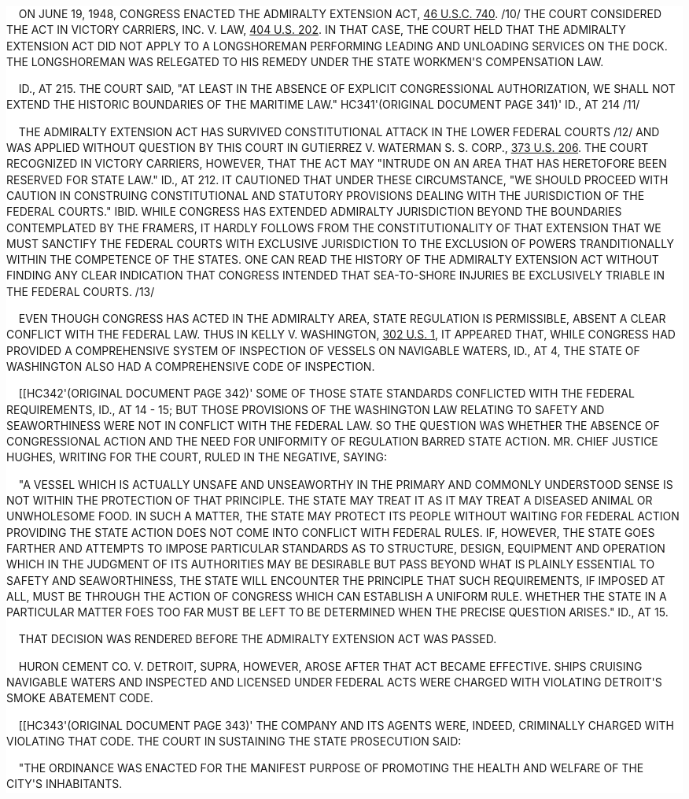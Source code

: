     ON JUNE 19, 1948, CONGRESS ENACTED THE ADMIRALTY EXTENSION ACT, [46 U.S.C. 740][/us/usc/t46/s740].  /10/  THE COURT CONSIDERED THE ACT IN VICTORY CARRIERS, INC. V. LAW, [404 U.S. 202][/us/courts/scotus/usReporter/404/202].  IN THAT CASE, THE COURT HELD THAT THE ADMIRALTY EXTENSION ACT DID NOT APPLY TO A LONGSHOREMAN PERFORMING LEADING AND UNLOADING SERVICES ON THE DOCK.  THE LONGSHOREMAN WAS RELEGATED TO HIS REMEDY UNDER THE STATE WORKMEN'S COMPENSATION LAW.

    ID., AT 215.  THE COURT SAID, "AT LEAST IN THE ABSENCE OF EXPLICIT CONGRESSIONAL AUTHORIZATION, WE SHALL NOT EXTEND THE HISTORIC BOUNDARIES OF THE MARITIME LAW."  HC341'(ORIGINAL DOCUMENT PAGE 341)' ID., AT 214  /11/

    THE ADMIRALTY EXTENSION ACT HAS SURVIVED CONSTITUTIONAL ATTACK IN THE LOWER FEDERAL COURTS /12/  AND WAS APPLIED WITHOUT QUESTION BY THIS COURT IN GUTIERREZ V. WATERMAN S. S. CORP., [373 U.S. 206][/us/courts/scotus/usReporter/373/206].  THE COURT RECOGNIZED IN VICTORY CARRIERS, HOWEVER, THAT THE ACT MAY "INTRUDE ON AN AREA THAT HAS HERETOFORE BEEN RESERVED FOR STATE LAW."  ID., AT 212.  IT CAUTIONED THAT UNDER THESE CIRCUMSTANCE, "WE SHOULD PROCEED WITH CAUTION IN CONSTRUING CONSTITUTIONAL AND STATUTORY PROVISIONS DEALING WITH THE JURISDICTION OF THE FEDERAL COURTS."  IBID.  WHILE CONGRESS HAS EXTENDED ADMIRALTY JURISDICTION BEYOND THE BOUNDARIES CONTEMPLATED BY THE FRAMERS, IT HARDLY FOLLOWS FROM THE CONSTITUTIONALITY OF THAT EXTENSION THAT WE MUST SANCTIFY THE FEDERAL COURTS WITH EXCLUSIVE JURISDICTION TO THE EXCLUSION OF POWERS TRANDITIONALLY WITHIN THE COMPETENCE OF THE STATES.  ONE CAN READ THE HISTORY OF THE ADMIRALTY EXTENSION ACT WITHOUT FINDING ANY CLEAR INDICATION THAT CONGRESS INTENDED THAT SEA-TO-SHORE INJURIES BE EXCLUSIVELY TRIABLE IN THE FEDERAL COURTS.  /13/

    EVEN THOUGH CONGRESS HAS ACTED IN THE ADMIRALTY AREA, STATE REGULATION IS PERMISSIBLE, ABSENT A CLEAR CONFLICT WITH THE FEDERAL LAW.  THUS IN KELLY V. WASHINGTON, [302 U.S. 1][/us/courts/scotus/usReporter/302/1], IT APPEARED THAT, WHILE CONGRESS HAD PROVIDED A COMPREHENSIVE SYSTEM OF INSPECTION OF VESSELS ON NAVIGABLE WATERS, ID., AT 4, THE STATE OF WASHINGTON ALSO HAD A COMPREHENSIVE CODE OF INSPECTION.

    \[\[HC342'(ORIGINAL DOCUMENT PAGE 342)'  SOME OF THOSE STATE STANDARDS CONFLICTED WITH THE FEDERAL REQUIREMENTS, ID., AT 14 - 15; BUT THOSE PROVISIONS OF THE WASHINGTON LAW RELATING TO SAFETY AND SEAWORTHINESS WERE NOT IN CONFLICT WITH THE FEDERAL LAW.  SO THE QUESTION WAS WHETHER THE ABSENCE OF CONGRESSIONAL ACTION AND THE NEED FOR UNIFORMITY OF REGULATION BARRED STATE ACTION.  MR. CHIEF JUSTICE HUGHES, WRITING FOR THE COURT, RULED IN THE NEGATIVE, SAYING:

    "A VESSEL WHICH IS ACTUALLY UNSAFE AND UNSEAWORTHY IN THE PRIMARY AND COMMONLY UNDERSTOOD SENSE IS NOT WITHIN THE PROTECTION OF THAT PRINCIPLE.  THE STATE MAY TREAT IT AS IT MAY TREAT A DISEASED ANIMAL OR UNWHOLESOME FOOD.  IN SUCH A MATTER, THE STATE MAY PROTECT ITS PEOPLE WITHOUT WAITING FOR FEDERAL ACTION PROVIDING THE STATE ACTION DOES NOT COME INTO CONFLICT WITH FEDERAL RULES.  IF, HOWEVER, THE STATE GOES FARTHER AND ATTEMPTS TO IMPOSE PARTICULAR STANDARDS AS TO STRUCTURE, DESIGN, EQUIPMENT AND OPERATION WHICH IN THE JUDGMENT OF ITS AUTHORITIES MAY BE DESIRABLE BUT PASS BEYOND WHAT IS PLAINLY ESSENTIAL TO SAFETY AND SEAWORTHINESS, THE STATE WILL ENCOUNTER THE PRINCIPLE THAT SUCH REQUIREMENTS, IF IMPOSED AT ALL, MUST BE THROUGH THE ACTION OF CONGRESS WHICH CAN ESTABLISH A UNIFORM RULE.  WHETHER THE STATE IN A PARTICULAR MATTER FOES TOO FAR MUST BE LEFT TO BE DETERMINED WHEN THE PRECISE QUESTION ARISES."  ID., AT 15.

    THAT DECISION WAS RENDERED BEFORE THE ADMIRALTY EXTENSION ACT WAS PASSED.

    HURON CEMENT CO. V. DETROIT, SUPRA, HOWEVER, AROSE AFTER THAT ACT BECAME EFFECTIVE.  SHIPS CRUISING NAVIGABLE WATERS AND INSPECTED AND LICENSED UNDER FEDERAL ACTS WERE CHARGED WITH VIOLATING DETROIT'S SMOKE ABATEMENT CODE.

    \[\[HC343'(ORIGINAL DOCUMENT PAGE 343)'  THE COMPANY AND ITS AGENTS WERE, INDEED, CRIMINALLY CHARGED WITH VIOLATING THAT CODE.  THE COURT IN SUSTAINING THE STATE PROSECUTION SAID:

    "THE ORDINANCE WAS ENACTED FOR THE MANIFEST PURPOSE OF PROMOTING THE HEALTH AND WELFARE OF THE CITY'S INHABITANTS.


[/us/courts/scotus/usReporter/411/325]: https://publicdocs.github.io/go/links?ns=uslm-x&ref=%2Fus%2Fcourts%2Fscotus%2FusReporter%2F411%2F325
[/us/courts/scotus/usReporter/244/205]: https://publicdocs.github.io/go/links?ns=uslm-x&ref=%2Fus%2Fcourts%2Fscotus%2FusReporter%2F244%2F205
[/us/courts/scotus/usReporter/253/149]: https://publicdocs.github.io/go/links?ns=uslm-x&ref=%2Fus%2Fcourts%2Fscotus%2FusReporter%2F253%2F149
[/us/stat/84/91]: https://publicdocs.github.io/go/links?ns=uslm&ref=%2Fus%2Fstat%2F84%2F91
[/us/courts/scotus/usReporter/244/205]: https://publicdocs.github.io/go/links?ns=uslm-x&ref=%2Fus%2Fcourts%2Fscotus%2FusReporter%2F244%2F205
[/us/courts/scotus/usReporter/222/96]: https://publicdocs.github.io/go/links?ns=uslm-x&ref=%2Fus%2Fcourts%2Fscotus%2FusReporter%2F222%2F96
[/us/courts/scotus/usReporter/313/69]: https://publicdocs.github.io/go/links?ns=uslm-x&ref=%2Fus%2Fcourts%2Fscotus%2FusReporter%2F313%2F69
[/us/courts/scotus/usReporter/139/240]: https://publicdocs.github.io/go/links?ns=uslm-x&ref=%2Fus%2Fcourts%2Fscotus%2FusReporter%2F139%2F240
[/us/courts/scotus/usReporter/165/1]: https://publicdocs.github.io/go/links?ns=uslm-x&ref=%2Fus%2Fcourts%2Fscotus%2FusReporter%2F165%2F1
[/us/courts/scotus/usReporter/362/440]: https://publicdocs.github.io/go/links?ns=uslm-x&ref=%2Fus%2Fcourts%2Fscotus%2FusReporter%2F362%2F440
[/us/stat/86/424]: https://publicdocs.github.io/go/links?ns=uslm&ref=%2Fus%2Fstat%2F86%2F424
[/us/courts/scotus/usReporter/244/205]: https://publicdocs.github.io/go/links?ns=uslm-x&ref=%2Fus%2Fcourts%2Fscotus%2FusReporter%2F244%2F205
[/us/courts/scotus/usReporter/253/149]: https://publicdocs.github.io/go/links?ns=uslm-x&ref=%2Fus%2Fcourts%2Fscotus%2FusReporter%2F253%2F149
[/us/courts/scotus/usReporter/358/354]: https://publicdocs.github.io/go/links?ns=uslm-x&ref=%2Fus%2Fcourts%2Fscotus%2FusReporter%2F358%2F354
[/us/courts/scotus/usReporter/312/383]: https://publicdocs.github.io/go/links?ns=uslm-x&ref=%2Fus%2Fcourts%2Fscotus%2FusReporter%2F312%2F383
[/us/courts/scotus/usReporter/93/99]: https://publicdocs.github.io/go/links?ns=uslm-x&ref=%2Fus%2Fcourts%2Fscotus%2FusReporter%2F93%2F99
[/us/courts/scotus/usReporter/222/191]: https://publicdocs.github.io/go/links?ns=uslm-x&ref=%2Fus%2Fcourts%2Fscotus%2FusReporter%2F222%2F191
[/us/usc/t46/s740]: https://publicdocs.github.io/go/links?ns=uslm&ref=%2Fus%2Fusc%2Ft46%2Fs740
[/us/courts/scotus/usReporter/404/202]: https://publicdocs.github.io/go/links?ns=uslm-x&ref=%2Fus%2Fcourts%2Fscotus%2FusReporter%2F404%2F202
[/us/courts/scotus/usReporter/373/206]: https://publicdocs.github.io/go/links?ns=uslm-x&ref=%2Fus%2Fcourts%2Fscotus%2FusReporter%2F373%2F206
[/us/courts/scotus/usReporter/302/1]: https://publicdocs.github.io/go/links?ns=uslm-x&ref=%2Fus%2Fcourts%2Fscotus%2FusReporter%2F302%2F1
[/us/courts/scotus/usReporter/317/249]: https://publicdocs.github.io/go/links?ns=uslm-x&ref=%2Fus%2Fcourts%2Fscotus%2FusReporter%2F317%2F249
[/us/stat/86/816]: https://publicdocs.github.io/go/links?ns=uslm&ref=%2Fus%2Fstat%2F86%2F816
[/us/courts/scotus/usReporter/409/249]: https://publicdocs.github.io/go/links?ns=uslm-x&ref=%2Fus%2Fcourts%2Fscotus%2FusReporter%2F409%2F249
[/us/courts/scotus/usReporter/404/202]: https://publicdocs.github.io/go/links?ns=uslm-x&ref=%2Fus%2Fcourts%2Fscotus%2FusReporter%2F404%2F202
[/us/usc/t33/s901]: https://publicdocs.github.io/go/links?ns=uslm&ref=%2Fus%2Fusc%2Ft33%2Fs901
[/us/stat/86/1251]: https://publicdocs.github.io/go/links?ns=uslm&ref=%2Fus%2Fstat%2F86%2F1251